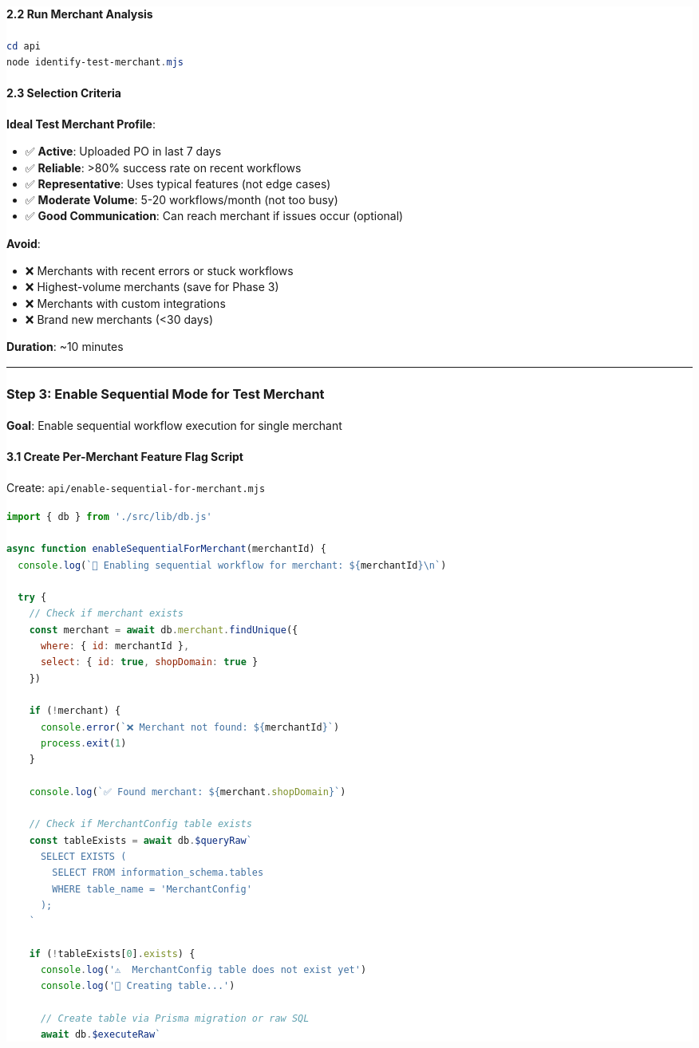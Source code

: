 #### 2.2 Run Merchant Analysis
```powershell
cd api
node identify-test-merchant.mjs
```

#### 2.3 Selection Criteria

**Ideal Test Merchant Profile**:
- ✅ **Active**: Uploaded PO in last 7 days
- ✅ **Reliable**: >80% success rate on recent workflows
- ✅ **Representative**: Uses typical features (not edge cases)
- ✅ **Moderate Volume**: 5-20 workflows/month (not too busy)
- ✅ **Good Communication**: Can reach merchant if issues occur (optional)

**Avoid**:
- ❌ Merchants with recent errors or stuck workflows
- ❌ Highest-volume merchants (save for Phase 3)
- ❌ Merchants with custom integrations
- ❌ Brand new merchants (<30 days)

**Duration**: ~10 minutes

---

### Step 3: Enable Sequential Mode for Test Merchant

**Goal**: Enable sequential workflow execution for single merchant

#### 3.1 Create Per-Merchant Feature Flag Script

Create: `api/enable-sequential-for-merchant.mjs`

```javascript
import { db } from './src/lib/db.js'

async function enableSequentialForMerchant(merchantId) {
  console.log(`🔧 Enabling sequential workflow for merchant: ${merchantId}\n`)

  try {
    // Check if merchant exists
    const merchant = await db.merchant.findUnique({
      where: { id: merchantId },
      select: { id: true, shopDomain: true }
    })

    if (!merchant) {
      console.error(`❌ Merchant not found: ${merchantId}`)
      process.exit(1)
    }

    console.log(`✅ Found merchant: ${merchant.shopDomain}`)

    // Check if MerchantConfig table exists
    const tableExists = await db.$queryRaw`
      SELECT EXISTS (
        SELECT FROM information_schema.tables 
        WHERE table_name = 'MerchantConfig'
      );
    `

    if (!tableExists[0].exists) {
      console.log('⚠️  MerchantConfig table does not exist yet')
      console.log('📝 Creating table...')
      
      // Create table via Prisma migration or raw SQL
      await db.$executeRaw`
```